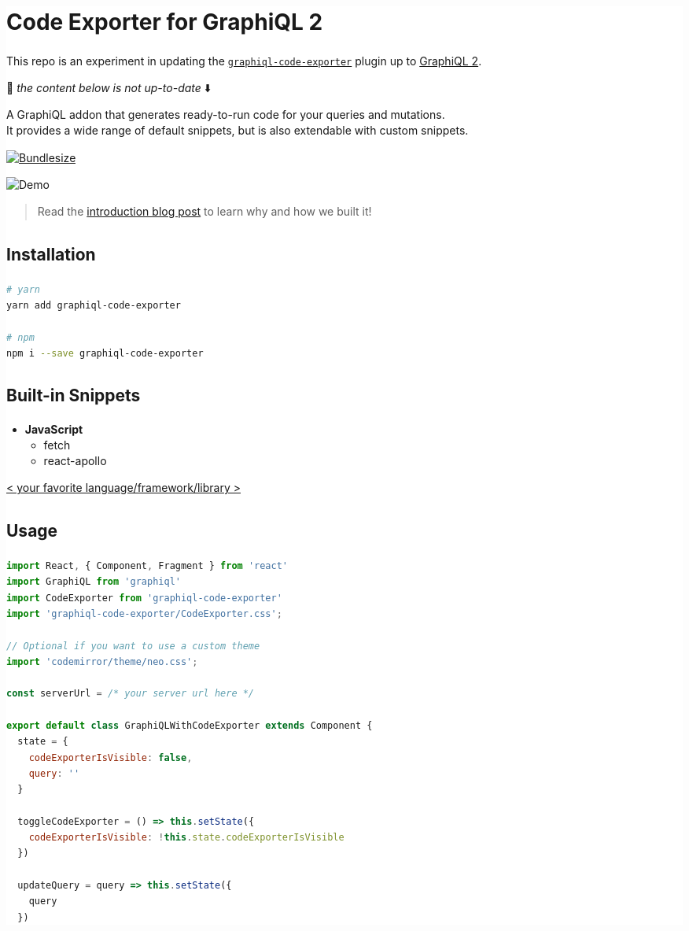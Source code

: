 # Code Exporter for GraphiQL 2

This repo is an experiment in updating the [`graphiql-code-exporter`](https://github.com/OneGraph/graphiql-code-exporter) plugin up to [GraphiQL 2](https://github.com/graphql/graphiql/tree/main/packages/graphiql#plugins).

🚧 _the content below is not up-to-date_ ⬇️

A GraphiQL addon that generates ready-to-run code for your queries and mutations.  
It provides a wide range of default snippets, but is also extendable with custom snippets.

[![Bundlesize](https://badgen.net/bundlephobia/minzip/graphiql-code-exporter?color=green&icon=npm)](https://bundlephobia.com/result?p=graphiql-code-exporter)

![Demo](demo.gif)

> Read the [introduction blog post](https://www.onegraph.com/blog/2019/05/03_Filling_in_the_GraphQL_Pipeline_Ready_to_use_code_generation.html) to learn why and how we built it!

## Installation

```sh
# yarn
yarn add graphiql-code-exporter

# npm
npm i --save graphiql-code-exporter
```

## Built-in Snippets

- **JavaScript**
  - fetch
  - react-apollo

[ < your favorite language/framework/library > ](https://github.com/OneGraph/graphiql-code-exporter/pulls)

## Usage

```javascript
import React, { Component, Fragment } from 'react'
import GraphiQL from 'graphiql'
import CodeExporter from 'graphiql-code-exporter'
import 'graphiql-code-exporter/CodeExporter.css';

// Optional if you want to use a custom theme
import 'codemirror/theme/neo.css';

const serverUrl = /* your server url here */

export default class GraphiQLWithCodeExporter extends Component {
  state = {
    codeExporterIsVisible: false,
    query: ''
  }

  toggleCodeExporter = () => this.setState({
    codeExporterIsVisible: !this.state.codeExporterIsVisible
  })

  updateQuery = query => this.setState({
    query
  })
```
